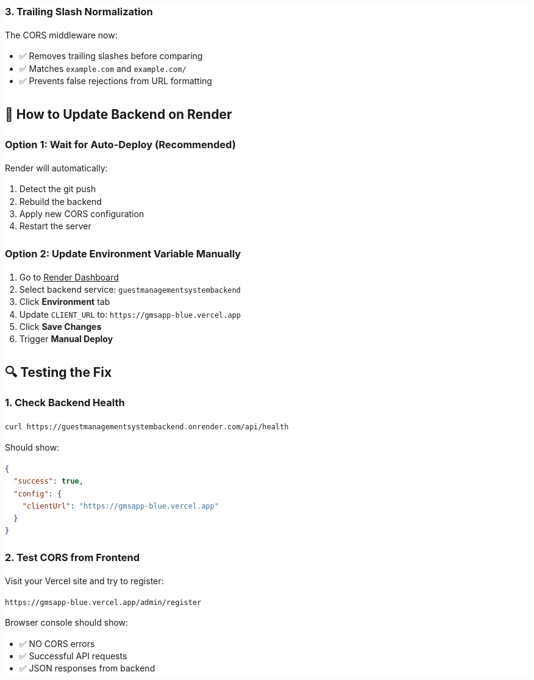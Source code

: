 ### 3. **Trailing Slash Normalization**

The CORS middleware now:
- ✅ Removes trailing slashes before comparing
- ✅ Matches `example.com` and `example.com/`
- ✅ Prevents false rejections from URL formatting

## 🚀 How to Update Backend on Render

### **Option 1: Wait for Auto-Deploy (Recommended)**
Render will automatically:
1. Detect the git push
2. Rebuild the backend
3. Apply new CORS configuration
4. Restart the server

### **Option 2: Update Environment Variable Manually**

1. Go to [Render Dashboard](https://dashboard.render.com)
2. Select backend service: `guestmanagementsystembackend`
3. Click **Environment** tab
4. Update `CLIENT_URL` to: `https://gmsapp-blue.vercel.app`
5. Click **Save Changes**
6. Trigger **Manual Deploy**

## 🔍 Testing the Fix

### 1. **Check Backend Health**
```bash
curl https://guestmanagementsystembackend.onrender.com/api/health
```

Should show:
```json
{
  "success": true,
  "config": {
    "clientUrl": "https://gmsapp-blue.vercel.app"
  }
}
```

### 2. **Test CORS from Frontend**
Visit your Vercel site and try to register:
```
https://gmsapp-blue.vercel.app/admin/register
```

Browser console should show:
- ✅ NO CORS errors
- ✅ Successful API requests
- ✅ JSON responses from backend
